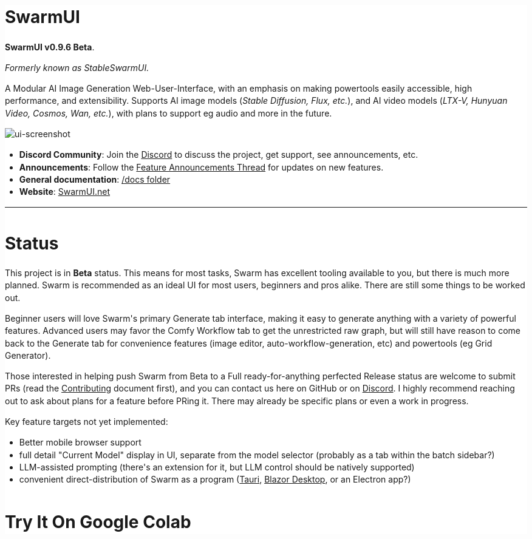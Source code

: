 # SwarmUI

**SwarmUI v0.9.6 Beta**.

*Formerly known as StableSwarmUI.*

A Modular AI Image Generation Web-User-Interface, with an emphasis on making powertools easily accessible, high performance, and extensibility. Supports AI image models (*Stable Diffusion, Flux, etc.*), and AI video models (*LTX-V, Hunyuan Video, Cosmos, Wan, etc.*), with plans to support eg audio and more in the future.

![ui-screenshot](.github/images/swarmui.jpg)

- **Discord Community**: Join the [Discord](https://discord.gg/q2y38cqjNw) to discuss the project, get support, see announcements, etc.
- **Announcements**: Follow the [Feature Announcements Thread](https://github.com/mcmonkeyprojects/SwarmUI/discussions/1) for updates on new features.
- **General documentation**: [/docs folder](https://github.com/mcmonkeyprojects/SwarmUI/blob/master/docs/README.md)
- **Website**: [SwarmUI.net](https://swarmui.net/)

----

# Status

This project is in **Beta** status. This means for most tasks, Swarm has excellent tooling available to you, but there is much more planned. Swarm is recommended as an ideal UI for most users, beginners and pros alike. There are still some things to be worked out.

Beginner users will love Swarm's primary Generate tab interface, making it easy to generate anything with a variety of powerful features. Advanced users may favor the Comfy Workflow tab to get the unrestricted raw graph, but will still have reason to come back to the Generate tab for convenience features (image editor, auto-workflow-generation, etc) and powertools (eg Grid Generator).

Those interested in helping push Swarm from Beta to a Full ready-for-anything perfected Release status are welcome to submit PRs (read the [Contributing](/CONTRIBUTING.md) document first), and you can contact us here on GitHub or on [Discord](https://discord.gg/q2y38cqjNw). I highly recommend reaching out to ask about plans for a feature before PRing it. There may already be specific plans or even a work in progress.

Key feature targets not yet implemented:
- Better mobile browser support
- full detail "Current Model" display in UI, separate from the model selector (probably as a tab within the batch sidebar?)
- LLM-assisted prompting (there's an extension for it, but LLM control should be natively supported)
- convenient direct-distribution of Swarm as a program ([Tauri](https://tauri.app/), [Blazor Desktop](https://learn.microsoft.com/en-us/training/modules/build-blazor-hybrid/), or an Electron app?)

# Try It On Google Colab
